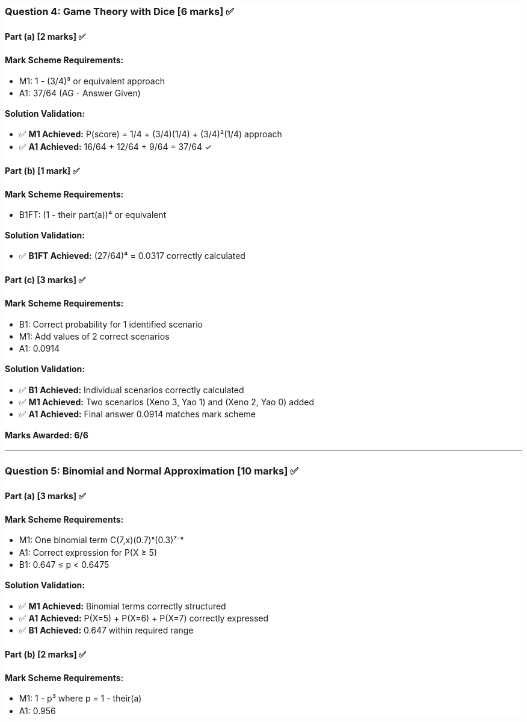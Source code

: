 
### Question 4: Game Theory with Dice [6 marks] ✅

#### Part (a) [2 marks] ✅

**Mark Scheme Requirements:**
- M1: 1 - (3/4)³ or equivalent approach
- A1: 37/64 (AG - Answer Given)

**Solution Validation:**
- ✅ **M1 Achieved:** P(score) = 1/4 + (3/4)(1/4) + (3/4)²(1/4) approach
- ✅ **A1 Achieved:** 16/64 + 12/64 + 9/64 = 37/64 ✓

#### Part (b) [1 mark] ✅

**Mark Scheme Requirements:**
- B1FT: (1 - their part(a))⁴ or equivalent

**Solution Validation:**
- ✅ **B1FT Achieved:** (27/64)⁴ = 0.0317 correctly calculated

#### Part (c) [3 marks] ✅

**Mark Scheme Requirements:**
- B1: Correct probability for 1 identified scenario
- M1: Add values of 2 correct scenarios
- A1: 0.0914

**Solution Validation:**
- ✅ **B1 Achieved:** Individual scenarios correctly calculated
- ✅ **M1 Achieved:** Two scenarios (Xeno 3, Yao 1) and (Xeno 2, Yao 0) added
- ✅ **A1 Achieved:** Final answer 0.0914 matches mark scheme

**Marks Awarded: 6/6**

---

### Question 5: Binomial and Normal Approximation [10 marks] ✅

#### Part (a) [3 marks] ✅

**Mark Scheme Requirements:**
- M1: One binomial term C(7,x)(0.7)ˣ(0.3)⁷⁻ˣ
- A1: Correct expression for P(X ≥ 5)
- B1: 0.647 ≤ p < 0.6475

**Solution Validation:**
- ✅ **M1 Achieved:** Binomial terms correctly structured
- ✅ **A1 Achieved:** P(X=5) + P(X=6) + P(X=7) correctly expressed
- ✅ **B1 Achieved:** 0.647 within required range

#### Part (b) [2 marks] ✅

**Mark Scheme Requirements:**
- M1: 1 - p³ where p = 1 - their(a)
- A1: 0.956
